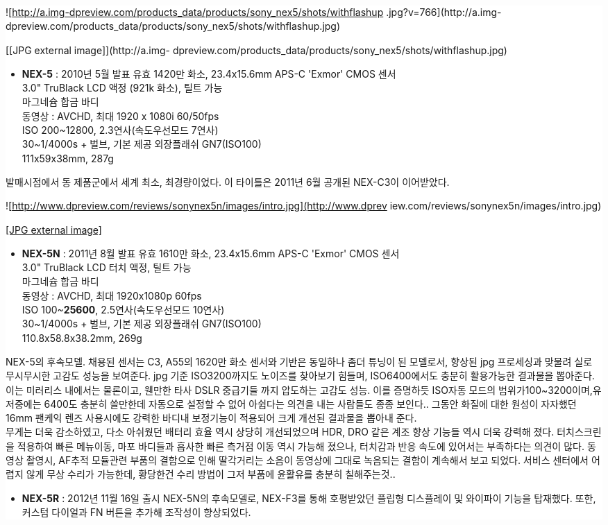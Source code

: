 
![http://a.img-dpreview.com/products_data/products/sony_nex5/shots/withflashup
.jpg?v=766](http://a.img-
dpreview.com/products_data/products/sony_nex5/shots/withflashup.jpg)

[[JPG external image]](http://a.img-
dpreview.com/products_data/products/sony_nex5/shots/withflashup.jpg)

  

  * **NEX-5** : 2010년 5월 발표
유효 1420만 화소, 23.4x15.6mm APS-C 'Exmor' CMOS 센서  
3.0" TruBlack LCD 액정 (921k 화소), 틸트 가능  
마그네슘 합금 바디  
동영상 : AVCHD, 최대 1920 x 1080i 60/50fps  
ISO 200~12800, 2.3연사(속도우선모드 7연사)  
30~1/4000s + 벌브, 기본 제공 외장플래쉬 GN7(ISO100)  
111x59x38mm, 287g

  

발매시점에서 동 제품군에서 세계 최소, 최경량이었다. 이 타이틀은 2011년 6월 공개된 NEX-C3이 이어받았다.

  

![http://www.dpreview.com/reviews/sonynex5n/images/intro.jpg](http://www.dprev
iew.com/reviews/sonynex5n/images/intro.jpg)

[[JPG external
image]](http://www.dpreview.com/reviews/sonynex5n/images/intro.jpg)

  

  * **NEX-5N** : 2011년 8월 발표
유효 1610만 화소, 23.4x15.6mm APS-C 'Exmor' CMOS 센서  
3.0" TruBlack LCD 터치 액정, 틸트 가능  
마그네슘 합금 바디  
동영상 : AVCHD, 최대 1920x1080p 60fps  
ISO 100~**25600**, 2.5연사(속도우선모드 10연사)  
30~1/4000s + 벌브, 기본 제공 외장플래쉬 GN7(ISO100)  
110.8x58.8x38.2mm, 269g

  

NEX-5의 후속모델. 채용된 센서는 C3, A55의 1620만 화소 센서와 기반은 동일하나 좀더 튜닝이 된 모델로서, 향상된 jpg
프로세싱과 맞물려 실로 무시무시한 고감도 성능을 보여준다. jpg 기준 ISO3200까지도 노이즈를 찾아보기 힘들며, ISO6400에서도
충분히 활용가능한 결과물을 뽑아준다. 이는 미러리스 내에서는 물론이고, 웬만한 타사 DSLR 중급기들 까지 압도하는 고감도 성능. 이를
증명하듯 ISO자동 모드의 범위가100~3200이며,유저중에는 6400도 충분히 쓸만한데 자동으로 설정할 수 없어 아쉽다는 의견을 내는
사람들도 종종 보인다.. 그동안 화질에 대한 원성이 자자했던 16mm 팬케익 렌즈 사용시에도 강력한 바디내 보정기능이 적용되어 크게 개선된
결과물을 뽑아내 준다.  
무게는 더욱 감소하였고, 다소 아쉬웠던 배터리 효율 역시 상당히 개선되었으며 HDR, DRO 같은 계조 향상 기능들 역시 더욱 강력해 졌다.
터치스크린을 적용하여 빠른 메뉴이동, 마포 바디들과 흡사한 빠른 측거점 이동 역시 가능해 졌으나, 터치감과 반응 속도에 있어서는 부족하다는
의견이 많다. 동영상 촬영시, AF추적 모듈관련 부품의 결함으로 인해 딸각거리는 소음이 동영상에 그대로 녹음되는 결함이 계속해서 보고
되었다. 서비스 센터에서 어렵지 않게 무상 수리가 가능한데, 황당한건 수리 방법이 그저 부품에 윤활유를 충분히 칠해주는것..

  

  * **NEX-5R** : 2012년 11월 16일 출시
NEX-5N의 후속모델로, NEX-F3를 통해 호평받았던 플립형 디스플레이 및 와이파이 기능을 탑재했다. 또한, 커스텀 다이얼과 FN 버튼을
추가해 조작성이 향상되었다.

